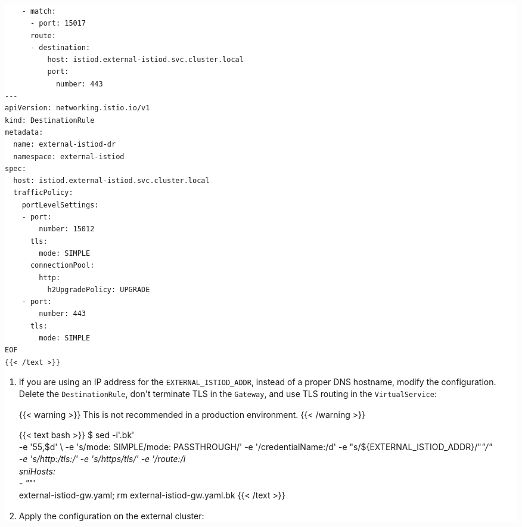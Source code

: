         - match:
          - port: 15017
          route:
          - destination:
              host: istiod.external-istiod.svc.cluster.local
              port:
                number: 443
    ---
    apiVersion: networking.istio.io/v1
    kind: DestinationRule
    metadata:
      name: external-istiod-dr
      namespace: external-istiod
    spec:
      host: istiod.external-istiod.svc.cluster.local
      trafficPolicy:
        portLevelSettings:
        - port:
            number: 15012
          tls:
            mode: SIMPLE
          connectionPool:
            http:
              h2UpgradePolicy: UPGRADE
        - port:
            number: 443
          tls:
            mode: SIMPLE
    EOF
    {{< /text >}}

1.  If you are using an IP address for the `EXTERNAL_ISTIOD_ADDR`, instead of a proper DNS hostname,
    modify the configuration.
    Delete the `DestinationRule`, don't terminate TLS in the `Gateway`, and use TLS routing in the `VirtualService`:

    {{< warning >}}
    This is not recommended in a production environment.
    {{< /warning >}}

    {{< text bash >}}
    $ sed  -i'.bk' \
      -e '55,$d' \
      -e 's/mode: SIMPLE/mode: PASSTHROUGH/' -e '/credentialName:/d' -e "s/${EXTERNAL_ISTIOD_ADDR}/\"*\"/" \
      -e 's/http:/tls:/' -e 's/https/tls/' -e '/route:/i\
            sniHosts:\
            - "*"' \
      external-istiod-gw.yaml; rm external-istiod-gw.yaml.bk
    {{< /text >}}

1.  Apply the configuration on the external cluster:
